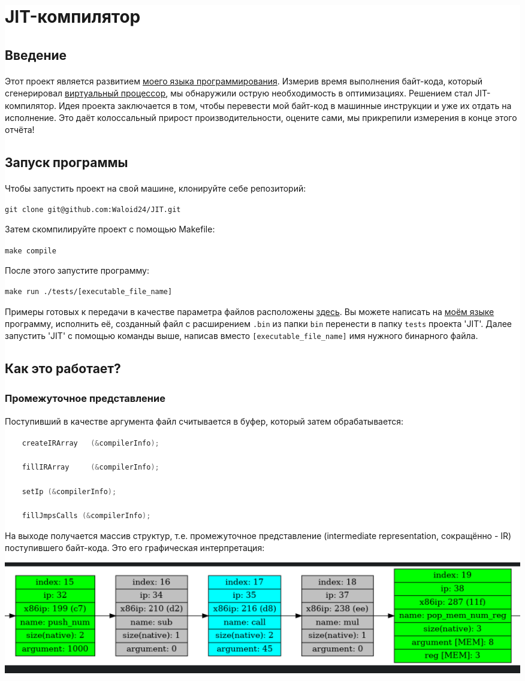 # JIT-компилятор
## Введение
Этот проект является развитием [моего языка программирования](https://github.com/Waloid24/Language). Измерив время выполнения байт-кода, который сгенерировал [виртуальный процессор](https://github.com/Waloid24/Processor), мы обнаружили острую необходимость в оптимизациях. Решением стал JIT-компилятор. Идея проекта заключается в том, чтобы перевести мой байт-код в машинные инструкции и уже их отдать на исполнение. Это даёт колоссальный прирост производительности, оцените сами, мы прикрепили измерения в конце этого отчёта!

## Запуск программы
Чтобы запустить проект на свой машине, клонируйте себе репозиторий:
```
git clone git@github.com:Waloid24/JIT.git
```
Затем скомпилируйте проект с помощью Makefile:
```
make compile
```
После этого запустите программу:
```
make run ./tests/[executable_file_name]
```
Примеры готовых к передачи в качестве параметра файлов расположены [здесь](https://github.com/Waloid24/JIT/tree/main/tests). Вы можете написать на [моём языке](https://github.com/Waloid24/Language) программу, исполнить её, созданный файл с расширением `.bin` из папки `bin` перенести в папку `tests` проекта 'JIT'. Далее запустить 'JIT' с помощью команды выше, написав вместо `[executable_file_name]` имя нужного бинарного файла.

## Как это работает?
### Промежуточное представление
Поступивший в качестве аргумента файл считывается в буфер, который затем обрабатывается:
```c++
    createIRArray   (&compilerInfo);

    fillIRArray     (&compilerInfo);

    setIp (&compilerInfo);

    fillJmpsCalls (&compilerInfo);
```

На выходе получается массив структур, т.е. промежуточное представление (intermediate representation, сокращённо - IR) поступившего байт-кода. Это его графическая интерпретация:

![IR_dump](./imgs/IR.png)
